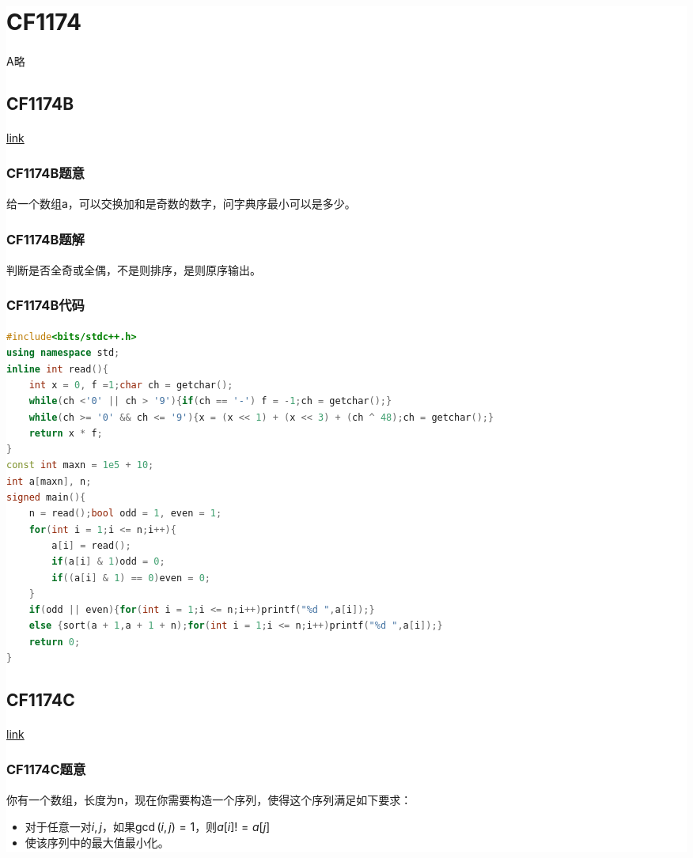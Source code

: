 # CF1174

A略

## CF1174B

[link](https://codeforces.com/problemset/problem/1174/B)

### CF1174B题意

给一个数组a，可以交换加和是奇数的数字，问字典序最小可以是多少。

### CF1174B题解

判断是否全奇或全偶，不是则排序，是则原序输出。

### CF1174B代码

~~~cpp
#include<bits/stdc++.h>
using namespace std;
inline int read(){
    int x = 0, f =1;char ch = getchar();
    while(ch <'0' || ch > '9'){if(ch == '-') f = -1;ch = getchar();}
    while(ch >= '0' && ch <= '9'){x = (x << 1) + (x << 3) + (ch ^ 48);ch = getchar();}
    return x * f;
}
const int maxn = 1e5 + 10;
int a[maxn], n;
signed main(){
    n = read();bool odd = 1, even = 1;
    for(int i = 1;i <= n;i++){
        a[i] = read();
        if(a[i] & 1)odd = 0;
        if((a[i] & 1) == 0)even = 0;
    }
    if(odd || even){for(int i = 1;i <= n;i++)printf("%d ",a[i]);}
    else {sort(a + 1,a + 1 + n);for(int i = 1;i <= n;i++)printf("%d ",a[i]);}
    return 0;
}
~~~

## CF1174C

[link](https://codeforces.com/problemset/problem/1174/C)

### CF1174C题意

你有一个数组，长度为n，现在你需要构造一个序列，使得这个序列满足如下要求：

- 对于任意一对$i,j$，如果$\gcd(i,j)=1$，则$a[i]!=a[j]$
- 使该序列中的最大值最小化。

